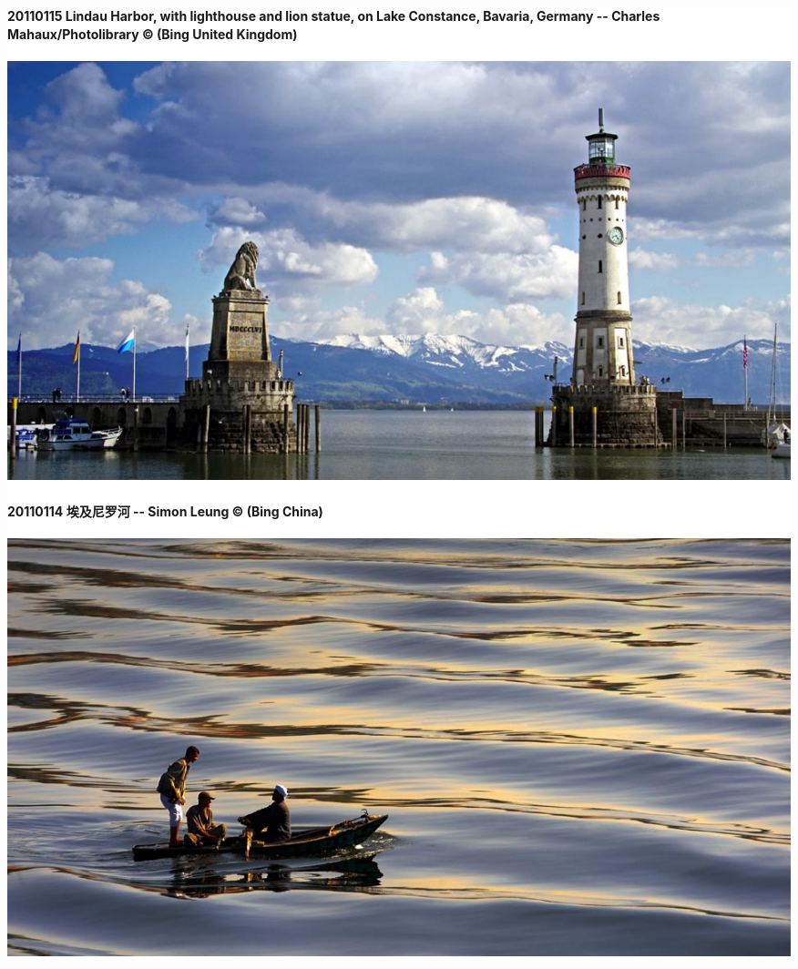 #### 20110115 Lindau Harbor, with lighthouse and lion statue, on Lake Constance, Bavaria, Germany -- Charles Mahaux/Photolibrary © (Bing United Kingdom)

![](20110115_LindauHarbor.jpg)

#### 20110114 埃及尼罗河 -- Simon Leung © (Bing China)

![](20110114_Nile.jpg)

